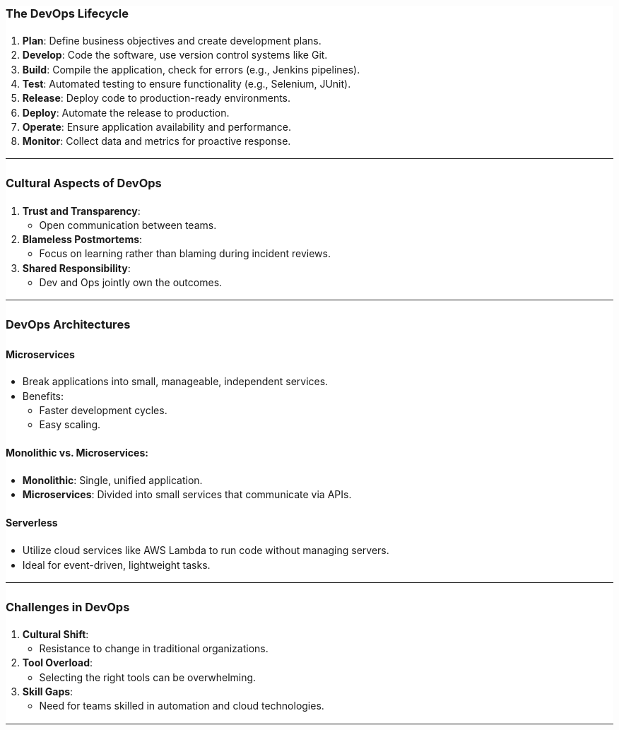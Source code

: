 
### **The DevOps Lifecycle**

1. **Plan**: Define business objectives and create development plans.
2. **Develop**: Code the software, use version control systems like Git.
3. **Build**: Compile the application, check for errors (e.g., Jenkins pipelines).
4. **Test**: Automated testing to ensure functionality (e.g., Selenium, JUnit).
5. **Release**: Deploy code to production-ready environments.
6. **Deploy**: Automate the release to production.
7. **Operate**: Ensure application availability and performance.
8. **Monitor**: Collect data and metrics for proactive response.

---

### **Cultural Aspects of DevOps**
1. **Trust and Transparency**:
   - Open communication between teams.
2. **Blameless Postmortems**:
   - Focus on learning rather than blaming during incident reviews.
3. **Shared Responsibility**:
   - Dev and Ops jointly own the outcomes.

---

### **DevOps Architectures**

#### **Microservices**
- Break applications into small, manageable, independent services.
- Benefits:
  - Faster development cycles.
  - Easy scaling.

#### **Monolithic vs. Microservices**:
- **Monolithic**: Single, unified application.
- **Microservices**: Divided into small services that communicate via APIs.

#### **Serverless**
- Utilize cloud services like AWS Lambda to run code without managing servers.
- Ideal for event-driven, lightweight tasks.

---

### **Challenges in DevOps**

1. **Cultural Shift**:
   - Resistance to change in traditional organizations.
2. **Tool Overload**:
   - Selecting the right tools can be overwhelming.
3. **Skill Gaps**:
   - Need for teams skilled in automation and cloud technologies.

---
